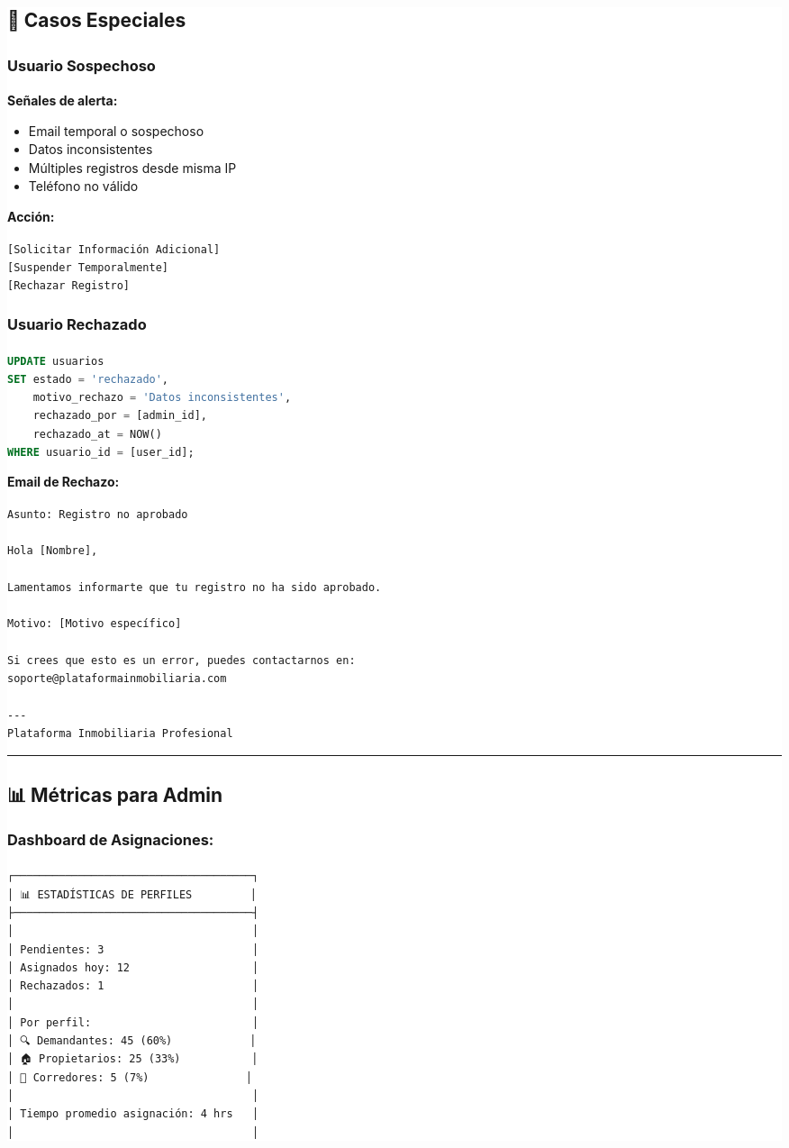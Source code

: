 ## 🚨 Casos Especiales

### Usuario Sospechoso
**Señales de alerta:**
- Email temporal o sospechoso
- Datos inconsistentes
- Múltiples registros desde misma IP
- Teléfono no válido

**Acción:**
```
[Solicitar Información Adicional]
[Suspender Temporalmente]
[Rechazar Registro]
```

### Usuario Rechazado
```sql
UPDATE usuarios 
SET estado = 'rechazado',
    motivo_rechazo = 'Datos inconsistentes',
    rechazado_por = [admin_id],
    rechazado_at = NOW()
WHERE usuario_id = [user_id];
```

**Email de Rechazo:**
```
Asunto: Registro no aprobado

Hola [Nombre],

Lamentamos informarte que tu registro no ha sido aprobado.

Motivo: [Motivo específico]

Si crees que esto es un error, puedes contactarnos en:
soporte@plataformainmobiliaria.com

---
Plataforma Inmobiliaria Profesional
```

---

## 📊 Métricas para Admin

### Dashboard de Asignaciones:
```
┌─────────────────────────────────────┐
│ 📊 ESTADÍSTICAS DE PERFILES         │
├─────────────────────────────────────┤
│                                     │
│ Pendientes: 3                       │
│ Asignados hoy: 12                   │
│ Rechazados: 1                       │
│                                     │
│ Por perfil:                         │
│ 🔍 Demandantes: 45 (60%)            │
│ 🏠 Propietarios: 25 (33%)           │
│ 🤝 Corredores: 5 (7%)               │
│                                     │
│ Tiempo promedio asignación: 4 hrs   │
│                                     │
```